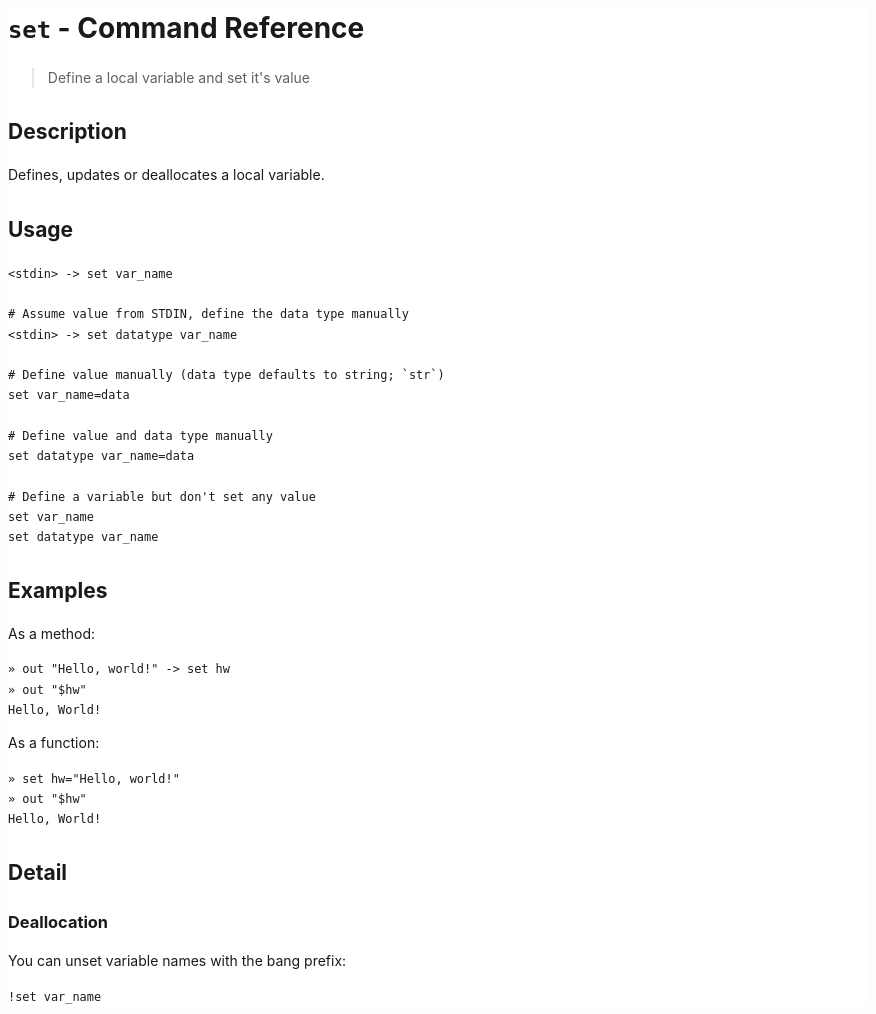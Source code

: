 # `set` - Command Reference

> Define a local variable and set it's value

## Description

Defines, updates or deallocates a local variable.

## Usage

```
<stdin> -> set var_name

# Assume value from STDIN, define the data type manually
<stdin> -> set datatype var_name

# Define value manually (data type defaults to string; `str`)
set var_name=data

# Define value and data type manually
set datatype var_name=data

# Define a variable but don't set any value
set var_name
set datatype var_name
```

## Examples

As a method:

```
» out "Hello, world!" -> set hw
» out "$hw"
Hello, World!
```

As a function:

```
» set hw="Hello, world!"
» out "$hw"
Hello, World!
```

## Detail

### Deallocation

You can unset variable names with the bang prefix:

```
!set var_name
```
